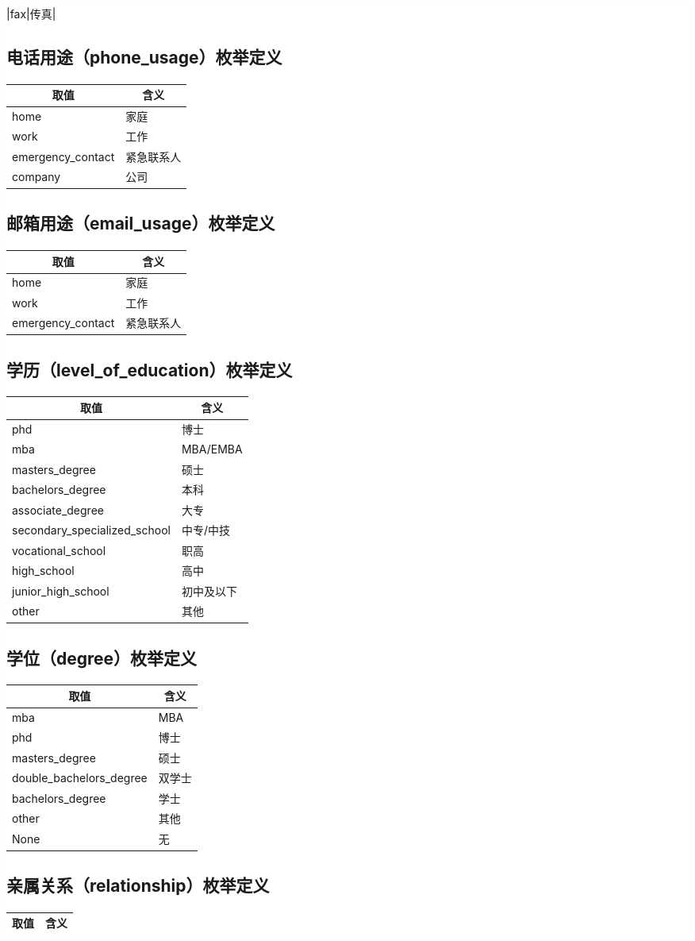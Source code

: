 |fax|传真|
## 电话用途（phone_usage）枚举定义
|取值|含义|
|--|--|
|home|家庭|
|work|工作|
|emergency_contact|紧急联系人|
|company|公司|
## 邮箱用途（email_usage）枚举定义
|取值|含义|
|--|--|
|home|家庭|
|work|工作|
|emergency_contact|紧急联系人|
## 学历（level_of_education）枚举定义
|取值|含义|
|--|--|
|phd|博士|
|mba|MBA/EMBA|
|masters_degree|硕士|
|bachelors_degree|本科|
|associate_degree|大专|
|secondary_specialized_school|中专/中技|
|vocational_school|职高|
|high_school|高中|
|junior_high_school|初中及以下|
|other|其他|
## 学位（degree）枚举定义
|取值|含义|
|--|--|
|mba|MBA|
|phd|博士|
|masters_degree|硕士|
|double_bachelors_degree|双学士|
|bachelors_degree|学士|
|other|其他|
|None|无|
## 亲属关系（relationship）枚举定义
|取值|含义|
|--|--|